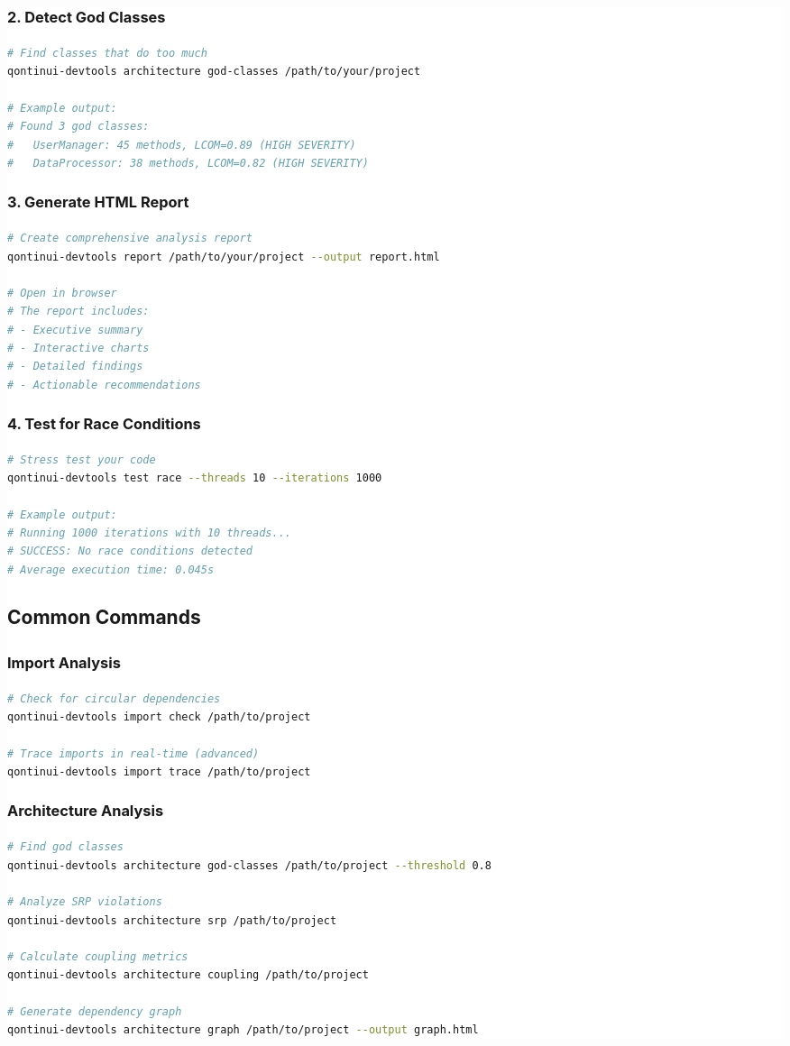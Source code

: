 ### 2. Detect God Classes

```bash
# Find classes that do too much
qontinui-devtools architecture god-classes /path/to/your/project

# Example output:
# Found 3 god classes:
#   UserManager: 45 methods, LCOM=0.89 (HIGH SEVERITY)
#   DataProcessor: 38 methods, LCOM=0.82 (HIGH SEVERITY)
```

### 3. Generate HTML Report

```bash
# Create comprehensive analysis report
qontinui-devtools report /path/to/your/project --output report.html

# Open in browser
# The report includes:
# - Executive summary
# - Interactive charts
# - Detailed findings
# - Actionable recommendations
```

### 4. Test for Race Conditions

```bash
# Stress test your code
qontinui-devtools test race --threads 10 --iterations 1000

# Example output:
# Running 1000 iterations with 10 threads...
# SUCCESS: No race conditions detected
# Average execution time: 0.045s
```

## Common Commands

### Import Analysis

```bash
# Check for circular dependencies
qontinui-devtools import check /path/to/project

# Trace imports in real-time (advanced)
qontinui-devtools import trace /path/to/project
```

### Architecture Analysis

```bash
# Find god classes
qontinui-devtools architecture god-classes /path/to/project --threshold 0.8

# Analyze SRP violations
qontinui-devtools architecture srp /path/to/project

# Calculate coupling metrics
qontinui-devtools architecture coupling /path/to/project

# Generate dependency graph
qontinui-devtools architecture graph /path/to/project --output graph.html
```

